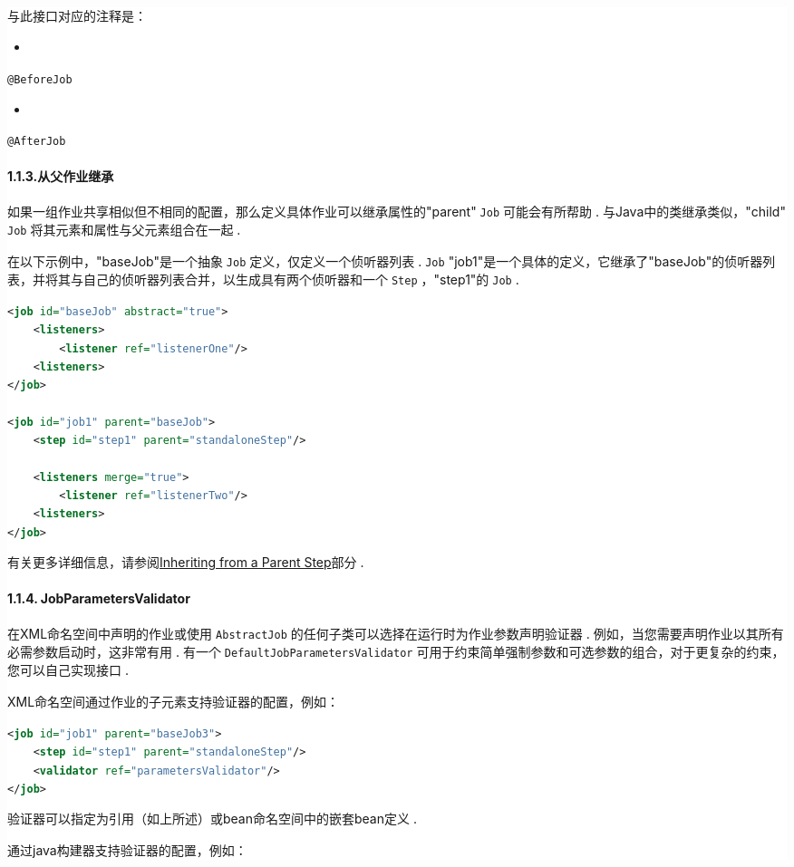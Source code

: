 与此接口对应的注释是：


- 
 `@BeforeJob` 


- 
 `@AfterJob` 


#### 1.1.3.从父作业继承

如果一组作业共享相似但不相同的配置，那么定义具体作业可以继承属性的"parent"  `Job` 可能会有所帮助 . 与Java中的类继承类似，"child"  `Job` 将其元素和属性与父元素组合在一起 . 

在以下示例中，"baseJob"是一个抽象 `Job` 定义，仅定义一个侦听器列表 .   `Job`  "job1"是一个具体的定义，它继承了"baseJob"的侦听器列表，并将其与自己的侦听器列表合并，以生成具有两个侦听器和一个 `Step` ，"step1"的 `Job`  . 


```xml
<job id="baseJob" abstract="true">
    <listeners>
        <listener ref="listenerOne"/>
    <listeners>
</job>

<job id="job1" parent="baseJob">
    <step id="step1" parent="standaloneStep"/>

    <listeners merge="true">
        <listener ref="listenerTwo"/>
    <listeners>
</job>
```


有关更多详细信息，请参阅[Inheriting from a Parent Step](step.html#inheritingFromParentStep)部分 . 


#### 1.1.4. JobParametersValidator

在XML命名空间中声明的作业或使用 `AbstractJob` 的任何子类可以选择在运行时为作业参数声明验证器 . 例如，当您需要声明作业以其所有必需参数启动时，这非常有用 . 有一个 `DefaultJobParametersValidator` 可用于约束简单强制参数和可选参数的组合，对于更复杂的约束，您可以自己实现接口 . 

XML命名空间通过作业的子元素支持验证器的配置，例如：


```xml
<job id="job1" parent="baseJob3">
    <step id="step1" parent="standaloneStep"/>
    <validator ref="parametersValidator"/>
</job>
```


验证器可以指定为引用（如上所述）或bean命名空间中的嵌套bean定义 . 

通过java构建器支持验证器的配置，例如：

